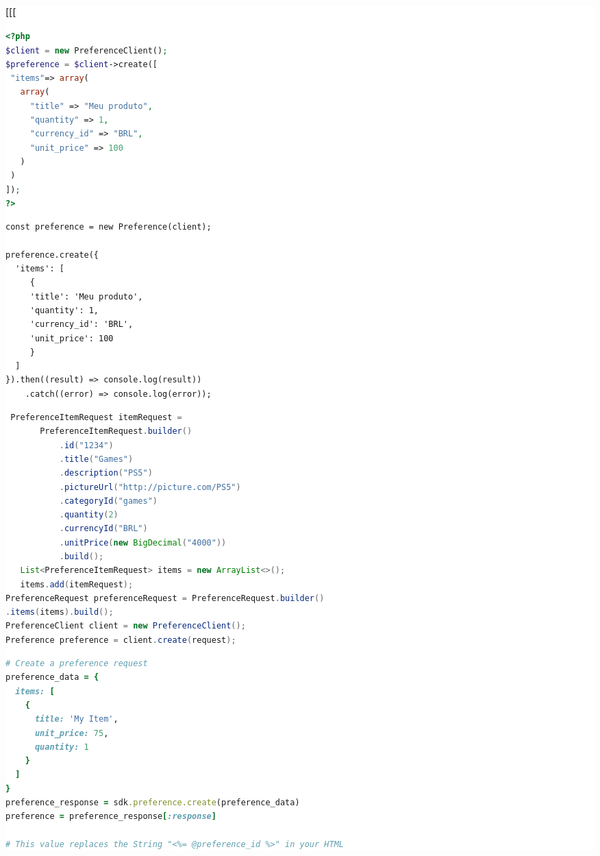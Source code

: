 [[[
 ```php
<?php
$client = new PreferenceClient();
$preference = $client->create([
  "items"=> array(
    array(
      "title" => "Meu produto",
      "quantity" => 1,
      "currency_id" => "BRL",
      "unit_price" => 100
    )
  )
]);
?>
```
```node
const preference = new Preference(client);

preference.create({
  'items': [
     {
	 'title': 'Meu produto',
	 'quantity': 1,
	 'currency_id': 'BRL',
	 'unit_price': 100
     }
  ]
}).then((result) => console.log(result))
	.catch((error) => console.log(error));
```
```java
 PreferenceItemRequest itemRequest =
       PreferenceItemRequest.builder()
           .id("1234")
           .title("Games")
           .description("PS5")
           .pictureUrl("http://picture.com/PS5")
           .categoryId("games")
           .quantity(2)
           .currencyId("BRL")
           .unitPrice(new BigDecimal("4000"))
           .build();
   List<PreferenceItemRequest> items = new ArrayList<>();
   items.add(itemRequest);
PreferenceRequest preferenceRequest = PreferenceRequest.builder()
.items(items).build();
PreferenceClient client = new PreferenceClient();
Preference preference = client.create(request);
```
```ruby
# Create a preference request
preference_data = {
  items: [
    {
      title: 'My Item',
      unit_price: 75,
      quantity: 1
    }
  ]
}
preference_response = sdk.preference.create(preference_data)
preference = preference_response[:response]

# This value replaces the String "<%= @preference_id %>" in your HTML
```